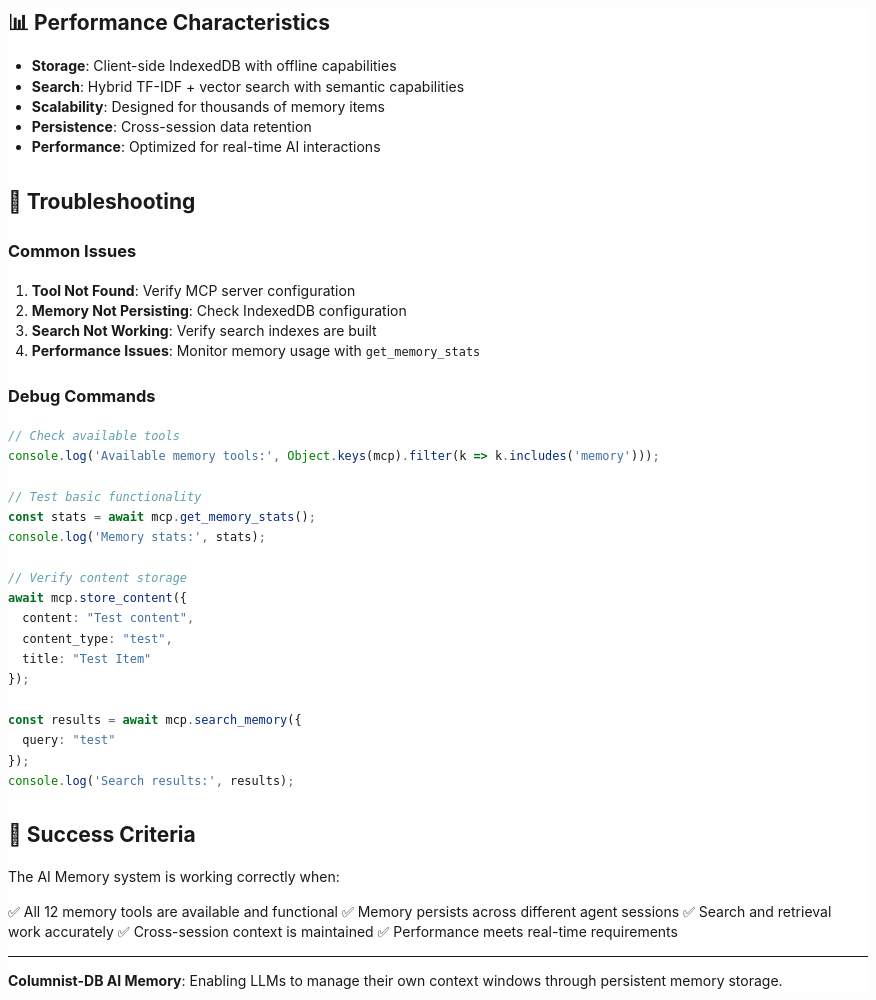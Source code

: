 ## 📊 Performance Characteristics

- **Storage**: Client-side IndexedDB with offline capabilities
- **Search**: Hybrid TF-IDF + vector search with semantic capabilities
- **Scalability**: Designed for thousands of memory items
- **Persistence**: Cross-session data retention
- **Performance**: Optimized for real-time AI interactions

## 🔧 Troubleshooting

### Common Issues

1. **Tool Not Found**: Verify MCP server configuration
2. **Memory Not Persisting**: Check IndexedDB configuration
3. **Search Not Working**: Verify search indexes are built
4. **Performance Issues**: Monitor memory usage with `get_memory_stats`

### Debug Commands

```typescript
// Check available tools
console.log('Available memory tools:', Object.keys(mcp).filter(k => k.includes('memory')));

// Test basic functionality
const stats = await mcp.get_memory_stats();
console.log('Memory stats:', stats);

// Verify content storage
await mcp.store_content({
  content: "Test content",
  content_type: "test",
  title: "Test Item"
});

const results = await mcp.search_memory({
  query: "test"
});
console.log('Search results:', results);
```

## 🎉 Success Criteria

The AI Memory system is working correctly when:

✅ All 12 memory tools are available and functional
✅ Memory persists across different agent sessions
✅ Search and retrieval work accurately
✅ Cross-session context is maintained
✅ Performance meets real-time requirements

---

**Columnist-DB AI Memory**: Enabling LLMs to manage their own context windows through persistent memory storage.